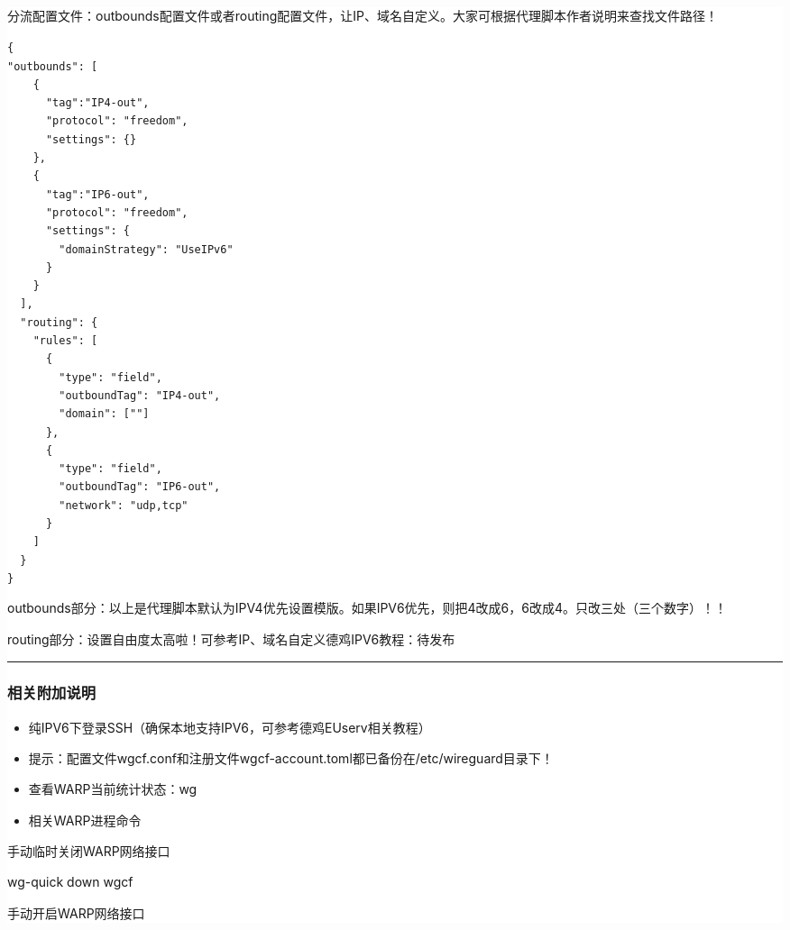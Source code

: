 分流配置文件：outbounds配置文件或者routing配置文件，让IP、域名自定义。大家可根据代理脚本作者说明来查找文件路径！

```
{ 
"outbounds": [
    {
      "tag":"IP4-out",
      "protocol": "freedom",
      "settings": {}
    },
    {
      "tag":"IP6-out",
      "protocol": "freedom",
      "settings": {
        "domainStrategy": "UseIPv6" 
      }
    }
  ],
  "routing": {
    "rules": [
      {
        "type": "field",
        "outboundTag": "IP4-out",
        "domain": [""] 
      },
      {
        "type": "field",
        "outboundTag": "IP6-out",
        "network": "udp,tcp" 
      }
    ]
  }
}
```

outbounds部分：以上是代理脚本默认为IPV4优先设置模版。如果IPV6优先，则把4改成6，6改成4。只改三处（三个数字）！！

routing部分：设置自由度太高啦！可参考IP、域名自定义德鸡IPV6教程：待发布

----------------------------------------------------------------------------------------------

### 相关附加说明

- 纯IPV6下登录SSH（确保本地支持IPV6，可参考德鸡EUserv相关教程）

- 提示：配置文件wgcf.conf和注册文件wgcf-account.toml都已备份在/etc/wireguard目录下！

- 查看WARP当前统计状态：wg

- 相关WARP进程命令

手动临时关闭WARP网络接口

wg-quick down wgcf

手动开启WARP网络接口
